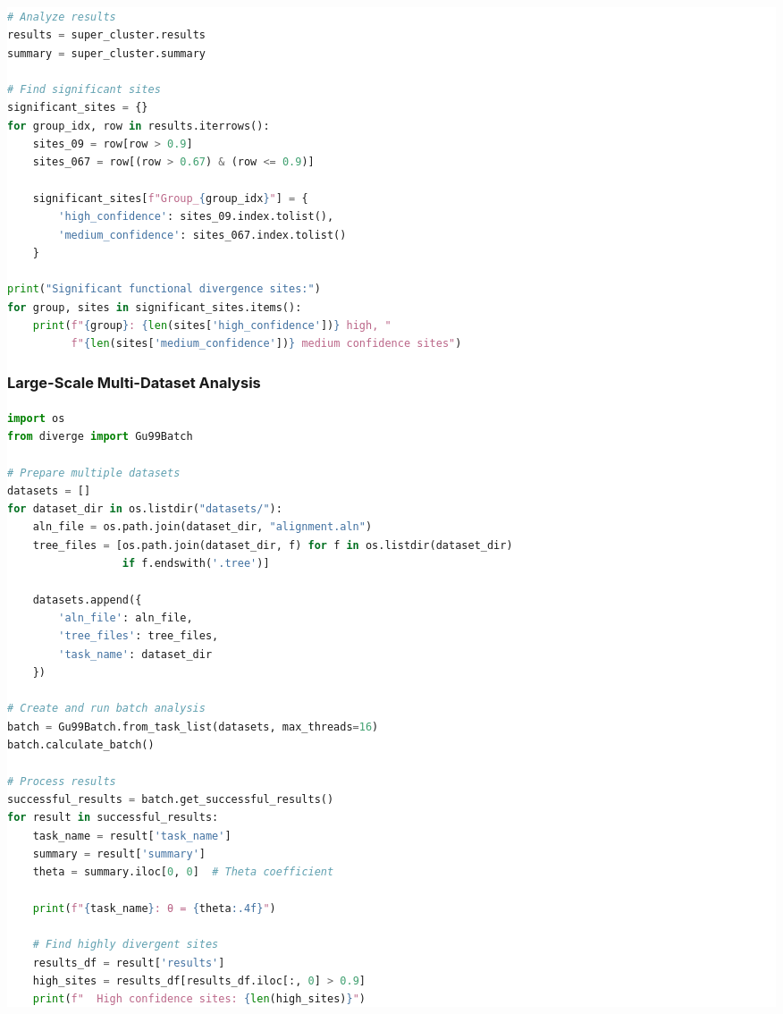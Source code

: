 ```python
# Analyze results
results = super_cluster.results
summary = super_cluster.summary

# Find significant sites
significant_sites = {}
for group_idx, row in results.iterrows():
    sites_09 = row[row > 0.9]
    sites_067 = row[(row > 0.67) & (row <= 0.9)]
    
    significant_sites[f"Group_{group_idx}"] = {
        'high_confidence': sites_09.index.tolist(),
        'medium_confidence': sites_067.index.tolist()
    }

print("Significant functional divergence sites:")
for group, sites in significant_sites.items():
    print(f"{group}: {len(sites['high_confidence'])} high, "
          f"{len(sites['medium_confidence'])} medium confidence sites")
```

### Large-Scale Multi-Dataset Analysis

```python
import os
from diverge import Gu99Batch

# Prepare multiple datasets
datasets = []
for dataset_dir in os.listdir("datasets/"):
    aln_file = os.path.join(dataset_dir, "alignment.aln")
    tree_files = [os.path.join(dataset_dir, f) for f in os.listdir(dataset_dir) 
                  if f.endswith('.tree')]
    
    datasets.append({
        'aln_file': aln_file,
        'tree_files': tree_files,
        'task_name': dataset_dir
    })

# Create and run batch analysis
batch = Gu99Batch.from_task_list(datasets, max_threads=16)
batch.calculate_batch()

# Process results
successful_results = batch.get_successful_results()
for result in successful_results:
    task_name = result['task_name']
    summary = result['summary']
    theta = summary.iloc[0, 0]  # Theta coefficient
    
    print(f"{task_name}: θ = {theta:.4f}")
    
    # Find highly divergent sites
    results_df = result['results']
    high_sites = results_df[results_df.iloc[:, 0] > 0.9]
    print(f"  High confidence sites: {len(high_sites)}")
```
